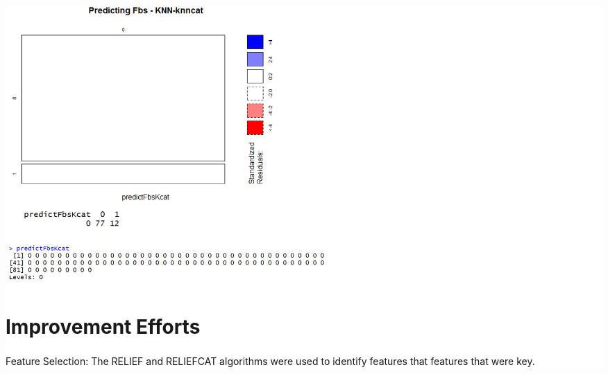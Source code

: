 <img src="ali/AS_knn_1.png" height=400>
</div>

Improvement Efforts
===================

Feature Selection: The RELIEF and RELIEFCAT algorithms were used to identify features that features that were key.

<div align="center">